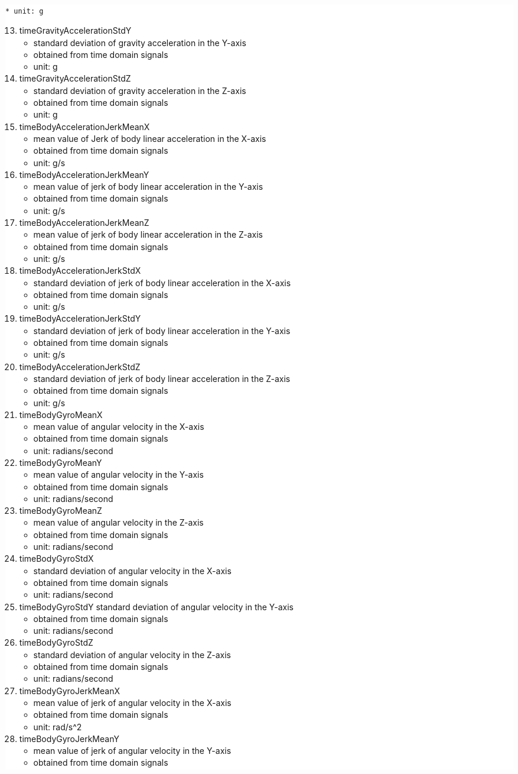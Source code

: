 	* unit: g
13. timeGravityAccelerationStdY
	* standard deviation of gravity acceleration in the Y-axis
	* obtained from time domain signals
	* unit: g
14. timeGravityAccelerationStdZ
	* standard deviation of gravity acceleration in the Z-axis
	* obtained from time domain signals
	* unit: g
15. timeBodyAccelerationJerkMeanX
	* mean value of Jerk of body linear acceleration in the X-axis
	* obtained from time domain signals
	* unit: g/s
16. timeBodyAccelerationJerkMeanY
	* mean value of jerk of body linear acceleration in the Y-axis
	* obtained from time domain signals
	* unit: g/s
17. timeBodyAccelerationJerkMeanZ
	* mean value of jerk of body linear acceleration in the Z-axis
	* obtained from time domain signals
	* unit: g/s
18. timeBodyAccelerationJerkStdX
	* standard deviation of jerk of body linear acceleration in the X-axis
	* obtained from time domain signals
	* unit: g/s
19. timeBodyAccelerationJerkStdY
	* standard deviation of jerk of body linear acceleration in the Y-axis
	* obtained from time domain signals
	* unit: g/s
20. timeBodyAccelerationJerkStdZ
	* standard deviation of jerk of body linear acceleration in the Z-axis
	* obtained from time domain signals
	* unit: g/s
21. timeBodyGyroMeanX
	* mean value of angular velocity in the X-axis
	* obtained from time domain signals
	* unit: radians/second
22. timeBodyGyroMeanY
	* mean value of angular velocity in the Y-axis
	* obtained from time domain signals
	* unit: radians/second
23. timeBodyGyroMeanZ
	* mean value of angular velocity in the Z-axis
	* obtained from time domain signals
	* unit: radians/second
24. timeBodyGyroStdX
	* standard deviation of angular velocity in the X-axis
	* obtained from time domain signals
	* unit: radians/second
25. timeBodyGyroStdY
	standard deviation of angular velocity in the Y-axis
	* obtained from time domain signals
	* unit: radians/second
26. timeBodyGyroStdZ
	* standard deviation of angular velocity in the Z-axis
	* obtained from time domain signals
	* unit: radians/second
27. timeBodyGyroJerkMeanX
	* mean value of jerk of angular velocity in the X-axis
	* obtained from time domain signals
	* unit: rad/s^2
28. timeBodyGyroJerkMeanY
	* mean value of jerk of angular velocity in the Y-axis
	* obtained from time domain signals